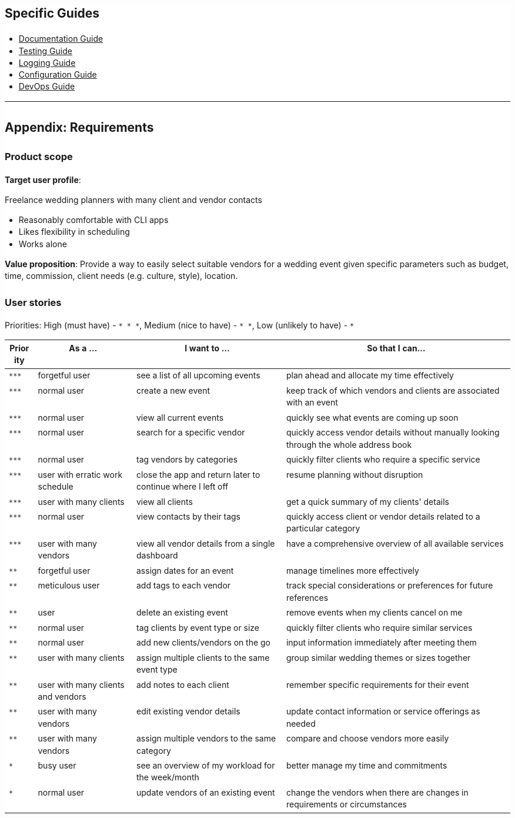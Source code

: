 ## **Specific Guides**

* [Documentation Guide](Documentation.md)
* [Testing Guide](Testing.md)
* [Logging Guide](Logging.md)
* [Configuration Guide](Configuration.md)
* [DevOps Guide](DevOps.md)

--------------------------------------------------------------------------------------------------------------------

## **Appendix: Requirements**

### Product scope

**Target user profile**:

Freelance wedding planners with many client and vendor contacts
* Reasonably comfortable with CLI apps
* Likes flexibility in scheduling
* Works alone

**Value proposition**: Provide a way to easily select suitable vendors for a wedding event given specific parameters such as budget, time, commission, client needs (e.g. culture, style), location.


### User stories

Priorities: High (must have) - `* * *`, Medium (nice to have) - `* *`, Low (unlikely to have) - `*`

| Priority | As a …​                            | I want to …​                                                | So that I can…​                                                                       |
|-----|------------------------------------|-------------------------------------------------------------|---------------------------------------------------------------------------------------|
| `***` | forgetful user                     | see a list of all upcoming events                           | plan ahead and allocate my time effectively                                           |
| `***` | normal user                        | create a new event                                          | keep track of which vendors and clients are associated with an event                  |
| `***` | normal user                        | view all current events                                     | quickly see what events are coming up soon                                            |
| `***` | normal user                        | search for a specific vendor                                | quickly access vendor details without manually looking through the whole address book |
| `***` | normal user                        | tag vendors by categories                                   | quickly filter clients who require a specific service                                 | |
| `***` | user with erratic work schedule    | close the app and return later to continue where I left off | resume planning without disruption                                                    |
| `***` | user with many clients             | view all clients                                            | get a quick summary of my clients' details                                            |
| `***` | normal user                        | view contacts by their tags                                 | quickly access client or vendor details related to a particular category              |
| `***` | user with many vendors             | view all vendor details from a single dashboard             | have a comprehensive overview of all available services                               |
| `**` | forgetful user                     | assign dates for an event                                   | manage timelines more effectively                                                     |
| `**` | meticulous user                    | add tags to each vendor                                     | track special considerations or preferences for future references                     |
| `**` | user                        | delete an existing event                                    | remove events when my clients cancel on me                                            |
| `**` | normal user                        | tag clients by event type or size                           | quickly filter clients who require similar services                                   |
| `**` | normal user                        | add new clients/vendors on the go                           | input information immediately after meeting them                                      |
| `**` | user with many clients             | assign multiple clients to the same event type              | group similar wedding themes or sizes together                                        |
| `**` | user with many clients and vendors | add notes to each client                                    | remember specific requirements for their event                                        |
| `**` | user with many vendors             | edit existing vendor details                                | update contact information or service offerings as needed                             |
| `**` | user with many vendors             | assign multiple vendors to the same category                | compare and choose vendors more easily                                                |
| `*` | busy user                          | see an overview of my workload for the week/month           | better manage my time and commitments                                                 |
| `*` | normal user                        | update vendors of an existing event                         | change the vendors when there are changes in requirements or circumstances            |